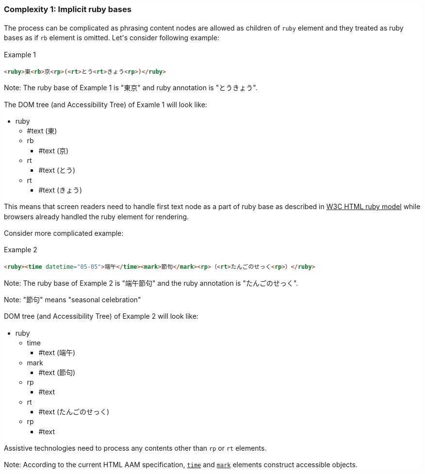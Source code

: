### Complexity 1: Implicit ruby bases

The process can be complicated as phrasing content nodes are allowed as children of `ruby` element and they treated as ruby bases as if `rb` element is omitted. Let's consider following example:

Example 1

```html
<ruby>東<rb>京<rp>(<rt>とう<rt>きょう<rp>)</ruby>
```

Note: The ruby base of Example 1 is "東京" and ruby annotation is "とうきょう".

The DOM tree (and Accessibility Tree) of Examle 1 will look like:

- ruby
	- \#text (東)
	- rb
		- \#text (京)
	- rt
		- \#text (とう)
	- rt
		- \#text (きょう)

This means that screen readers need to handle first text node as a part of ruby base as described in [W3C HTML ruby model] while browsers already handled the ruby element for rendering.

   [W3C HTML ruby model]: http://www.w3.org/TR/html51/semantics.html#segmentation-and-categorisation-of-ruby

Consider more complicated example:

Example 2

```html
<ruby><time datetime="05-05">端午</time><mark>節句</mark><rp>（<rt>たんごのせっく<rp>）</ruby>
```

Note: The ruby base of Example 2 is "端午節句" and the ruby annotation is "たんごのせっく".

Note: "節句" means "seasonal celebration"

DOM tree (and Accessibility Tree) of Example 2 will look like:

- ruby
	- time
		- \#text (端午)
	- mark
		- \#text (節句)
	- rp
		- \#text
	- rt
		- \#text (たんごのせっく)
	- rp
		- \#text

Assistive technologies need to process any contents other than `rp` or `rt` elements.

Note: According to the current HTML AAM specification, [`time`] and [`mark`] elements construct accessible objects.


   [ruby model]: http://www.w3.org/TR/html51/semantics.html#the-ruby-element
   [`rb`]: http://www.w3.org/TR/html51/semantics.html#the-rb-element
   [`rtc`]: http://www.w3.org/TR/html51/semantics.html#the-rtc-element
   [`tbody`]: http://www.w3.org/TR/html51/semantics.html#the-tbody-element
   [`time`]: TODO
   [`mark`]: TODO